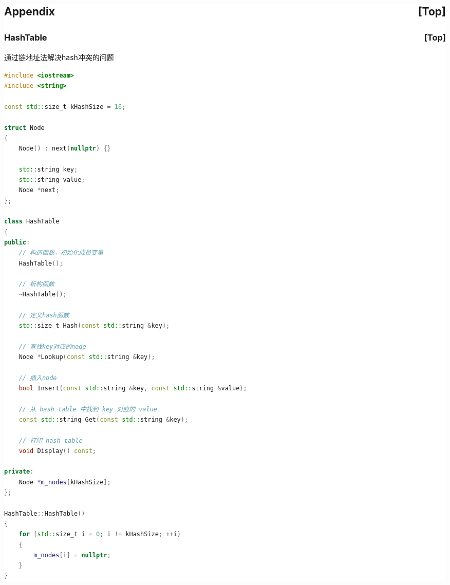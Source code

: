 









## <a name="4">Appendix</a><a style="float:right;text-decoration:none;" href="#index">[Top]</a>

### <a name="5">HashTable</a><a style="float:right;text-decoration:none;" href="#index">[Top]</a>

通过链地址法解决hash冲突的问题

```C++
#include <iostream>
#include <string>

const std::size_t kHashSize = 16;

struct Node
{
	Node() : next(nullptr) {}

	std::string key;
	std::string value;
	Node *next;
};

class HashTable
{
public:
	// 构造函数，初始化成员变量
	HashTable();

	// 析构函数
	~HashTable();

	// 定义hash函数
	std::size_t Hash(const std::string &key);
	
	// 查找key对应的node
	Node *Lookup(const std::string &key);

	// 插入node
	bool Insert(const std::string &key, const std::string &value);
	
	// 从 hash table 中找到 key 对应的 value
	const std::string Get(const std::string &key);

	// 打印 hash table
	void Display() const;

private:
	Node *m_nodes[kHashSize];
};

HashTable::HashTable()
{
	for (std::size_t i = 0; i != kHashSize; ++i)
	{
		m_nodes[i] = nullptr;
	}
}
```